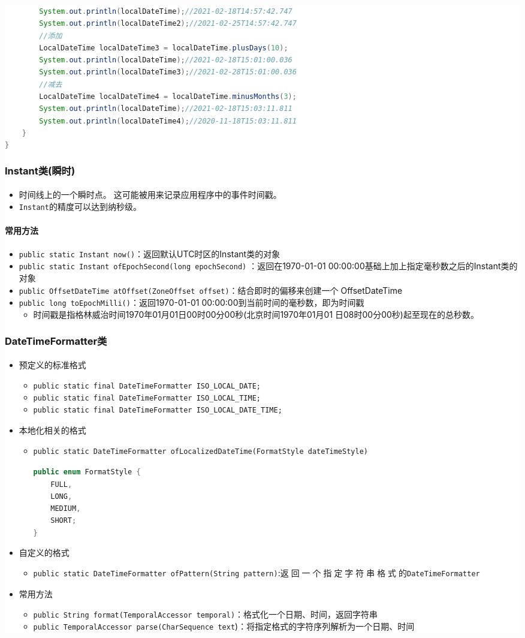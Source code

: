 ```java
        System.out.println(localDateTime);//2021-02-18T14:57:42.747
        System.out.println(localDateTime2);//2021-02-25T14:57:42.747
        //添加
        LocalDateTime localDateTime3 = localDateTime.plusDays(10);
        System.out.println(localDateTime);//2021-02-18T15:01:00.036
        System.out.println(localDateTime3);//2021-02-28T15:01:00.036
        //减去
        LocalDateTime localDateTime4 = localDateTime.minusMonths(3);
        System.out.println(localDateTime);//2021-02-18T15:03:11.811
        System.out.println(localDateTime4);//2020-11-18T15:03:11.811
    }
}
```

### Instant类(瞬时)

* 时间线上的一个瞬时点。 这可能被用来记录应用程序中的事件时间戳。
* `Instant`的精度可以达到纳秒级。

#### 常用方法

* `public static Instant now()`：返回默认UTC时区的Instant类的对象
* `public static Instant ofEpochSecond(long epochSecond)` ：返回在1970-01-01 00:00:00基础上加上指定毫秒数之后的Instant类的对象
* `public OffsetDateTime atOffset(ZoneOffset offset)`：结合即时的偏移来创建一个 OffsetDateTime
* `public long toEpochMilli()`：返回1970-01-01 00:00:00到当前时间的毫秒数，即为时间戳
  * 时间戳是指格林威治时间1970年01月01日00时00分00秒(北京时间1970年01月01 日08时00分00秒)起至现在的总秒数。

### DateTimeFormatter类

* 预定义的标准格式

  * `public static final DateTimeFormatter ISO_LOCAL_DATE;`
  * `public static final DateTimeFormatter ISO_LOCAL_TIME;`
  * `public static final DateTimeFormatter ISO_LOCAL_DATE_TIME;`

* 本地化相关的格式

  * `public static DateTimeFormatter ofLocalizedDateTime(FormatStyle dateTimeStyle)`

    ```java
    public enum FormatStyle {
        FULL,
        LONG,
        MEDIUM,
        SHORT;
    }
    ```

* 自定义的格式

  * `public static DateTimeFormatter ofPattern(String pattern)`:返 回 一 个 指 定 字 符 串 格 式 的`DateTimeFormatter`

* 常用方法
  * `public String format(TemporalAccessor temporal)`：格式化一个日期、时间，返回字符串
  * `public TemporalAccessor parse(CharSequence text`)：将指定格式的字符序列解析为一个日期、时间
